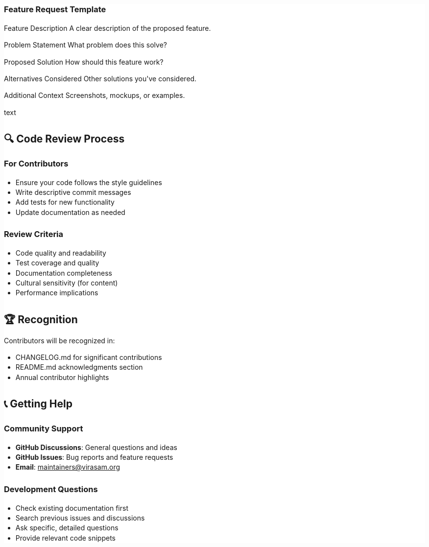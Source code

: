 ### Feature Request Template
Feature Description
A clear description of the proposed feature.

Problem Statement
What problem does this solve?

Proposed Solution
How should this feature work?

Alternatives Considered
Other solutions you've considered.

Additional Context
Screenshots, mockups, or examples.

text

## 🔍 Code Review Process

### For Contributors
- Ensure your code follows the style guidelines
- Write descriptive commit messages
- Add tests for new functionality
- Update documentation as needed

### Review Criteria
- Code quality and readability
- Test coverage and quality
- Documentation completeness
- Cultural sensitivity (for content)
- Performance implications

## 🏆 Recognition

Contributors will be recognized in:
- CHANGELOG.md for significant contributions
- README.md acknowledgments section
- Annual contributor highlights

## 📞 Getting Help

### Community Support
- **GitHub Discussions**: General questions and ideas
- **GitHub Issues**: Bug reports and feature requests
- **Email**: maintainers@virasam.org

### Development Questions
- Check existing documentation first
- Search previous issues and discussions
- Ask specific, detailed questions
- Provide relevant code snippets
